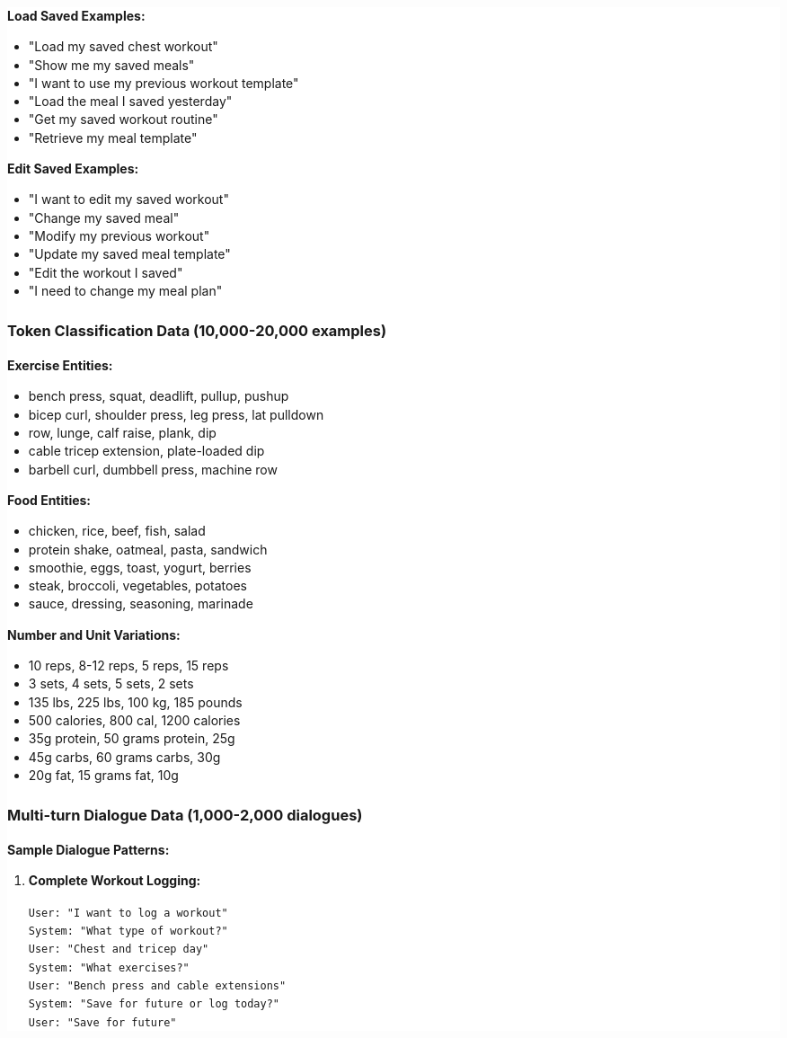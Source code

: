 **Load Saved Examples:**
- "Load my saved chest workout"
- "Show me my saved meals"
- "I want to use my previous workout template"
- "Load the meal I saved yesterday"
- "Get my saved workout routine"
- "Retrieve my meal template"

**Edit Saved Examples:**
- "I want to edit my saved workout"
- "Change my saved meal"
- "Modify my previous workout"
- "Update my saved meal template"
- "Edit the workout I saved"
- "I need to change my meal plan"

### Token Classification Data (10,000-20,000 examples)

**Exercise Entities:**
- bench press, squat, deadlift, pullup, pushup
- bicep curl, shoulder press, leg press, lat pulldown
- row, lunge, calf raise, plank, dip
- cable tricep extension, plate-loaded dip
- barbell curl, dumbbell press, machine row

**Food Entities:**
- chicken, rice, beef, fish, salad
- protein shake, oatmeal, pasta, sandwich
- smoothie, eggs, toast, yogurt, berries
- steak, broccoli, vegetables, potatoes
- sauce, dressing, seasoning, marinade

**Number and Unit Variations:**
- 10 reps, 8-12 reps, 5 reps, 15 reps
- 3 sets, 4 sets, 5 sets, 2 sets
- 135 lbs, 225 lbs, 100 kg, 185 pounds
- 500 calories, 800 cal, 1200 calories
- 35g protein, 50 grams protein, 25g
- 45g carbs, 60 grams carbs, 30g
- 20g fat, 15 grams fat, 10g

### Multi-turn Dialogue Data (1,000-2,000 dialogues)

**Sample Dialogue Patterns:**

1. **Complete Workout Logging:**
   ```
   User: "I want to log a workout"
   System: "What type of workout?"
   User: "Chest and tricep day"
   System: "What exercises?"
   User: "Bench press and cable extensions"
   System: "Save for future or log today?"
   User: "Save for future"
   ```
